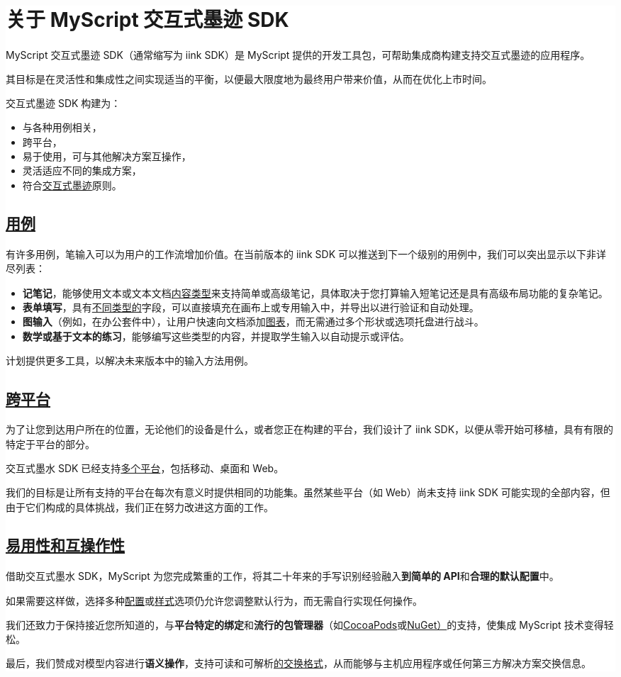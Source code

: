 # 关于 MyScript 交互式墨迹 SDK

MyScript 交互式墨迹 SDK（通常缩写为 iink SDK）是 MyScript 提供的开发工具包，可帮助集成商构建支持交互式墨迹的应用程序。

其目标是在灵活性和集成性之间实现适当的平衡，以便最大限度地为最终用户带来价值，从而在优化上市时间。

交互式墨迹 SDK 构建为：

- 与各种用例相关，
- 跨平台，
- 易于使用，可与其他解决方案互操作，
- 灵活适应不同的集成方案，
- 符合[交互式墨迹](https://developer.myscript.com/docs/concepts/interactive-ink/)原则。

## [用例](https://developer.myscript.com/docs/interactive-ink/1.3/overview/about/#use-cases)

有许多用例，笔输入可以为用户的工作流增加价值。在当前版本的 iink SDK 可以推送到下一个级别的用例中，我们可以突出显示以下非详尽列表：

- **记笔记**，能够使用文本或文本文档[内容类型](https://developer.myscript.com/docs/interactive-ink/1.3/overview/content-types/)来支持简单或高级笔记，具体取决于您打算输入短笔记还是具有高级布局功能的复杂笔记。
- **表单填写**，具有[不同类型的](https://developer.myscript.com/docs/interactive-ink/1.3/overview/content-types/)字段，可以直接填充在画布上或专用输入中，并导出以进行验证和自动处理。
- **图输入**（例如，在办公套件中），让用户快速向文档添加[图表](https://developer.myscript.com/docs/interactive-ink/1.3/overview/diagram-features/)，而无需通过多个形状或选项托盘进行战斗。
- **数学或基于文本的练习**，能够编写这些类型的内容，并提取学生输入以自动提示或评估。



计划提供更多工具，以解决未来版本中的输入方法用例。

## [跨平台](https://developer.myscript.com/docs/interactive-ink/1.3/overview/about/#cross-platform)

为了让您到达用户所在的位置，无论他们的设备是什么，或者您正在构建的平台，我们设计了 iink SDK，以便从零开始可移植，具有有限的特定于平台的部分。

交互式墨水 SDK 已经支持[多个平台](https://developer.myscript.com/docs/interactive-ink/1.3/overview/platforms/)，包括移动、桌面和 Web。

我们的目标是让所有支持的平台在每次有意义时提供相同的功能集。虽然某些平台（如 Web）尚未支持 iink SDK 可能实现的全部内容，但由于它们构成的具体挑战，我们正在努力改进这方面的工作。

## [易用性和互操作性](https://developer.myscript.com/docs/interactive-ink/1.3/overview/about/#ease-of-use-and-interoperability)

借助交互式墨水 SDK，MyScript 为您完成繁重的工作，将其二十年来的手写识别经验融入**到简单的 API**和**合理的默认配置**中。



如果需要这样做，选择多种[配置](https://developer.myscript.com/docs/interactive-ink/1.3/reference/configuration/)或[样式](https://developer.myscript.com/docs/interactive-ink/1.3/reference/styling/)选项仍允许您调整默认行为，而无需自行实现任何操作。

我们还致力于保持接近您所知道的，与**平台特定的绑定**和**流行的包管理器**（如[CocoaPods](https://cocoapods.org/)或[NuGet）](https://www.nuget.org/)的支持，使集成 MyScript 技术变得轻松。

最后，我们赞成对模型内容进行**语义操作**，支持可读和可解析[的交换格式](https://developer.myscript.com/docs/interactive-ink/1.3/reference/jiix/)，从而能够与主机应用程序或任何第三方解决方案交换信息。
